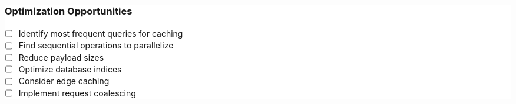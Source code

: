 ### Optimization Opportunities
- [ ] Identify most frequent queries for caching
- [ ] Find sequential operations to parallelize
- [ ] Reduce payload sizes
- [ ] Optimize database indices
- [ ] Consider edge caching
- [ ] Implement request coalescing